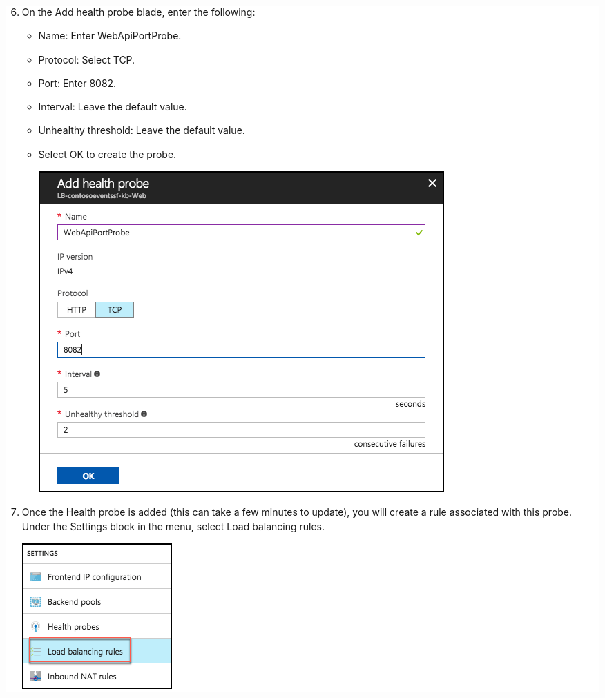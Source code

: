 6.  On the Add health probe blade, enter the following:

    -   Name: Enter WebApiPortProbe.

    -   Protocol: Select TCP.

    -   Port: Enter 8082.

    -   Interval: Leave the default value.

    -   Unhealthy threshold: Leave the default value.

    -   Select OK to create the probe.

        ![Fields on the Add health probe blade are set to the previously listed settings.](media/b4-image49.png "Add health probe blade")

7.  Once the Health probe is added (this can take a few minutes to update), you will create a rule associated with this probe. Under the Settings block in the menu, select Load balancing rules.

    ![In the Settings section, Load balancing rules are circled.](media/b4-image50.png "Settings section")
